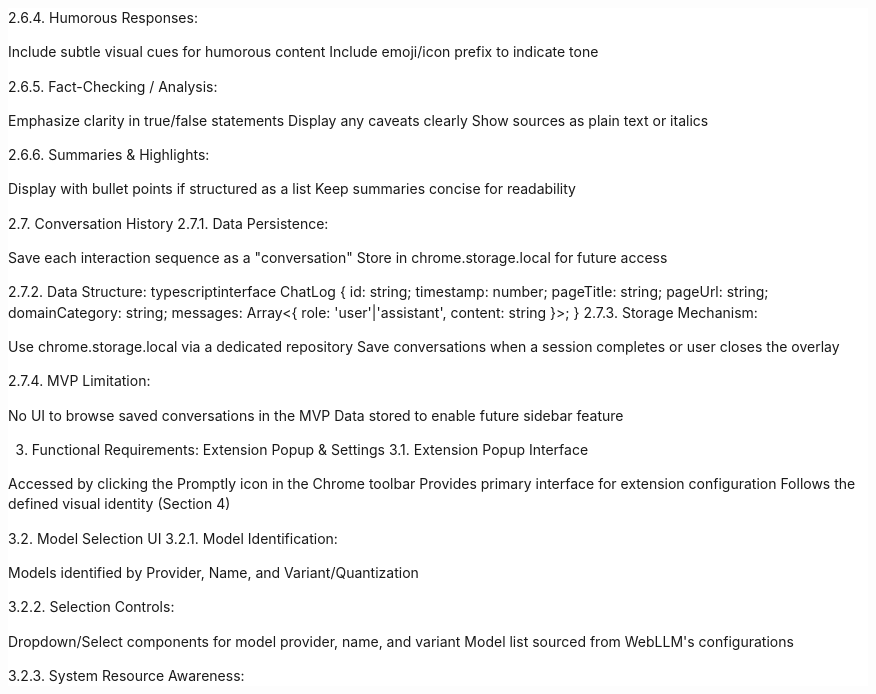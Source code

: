 2.6.4. Humorous Responses:

Include subtle visual cues for humorous content
Include emoji/icon prefix to indicate tone

2.6.5. Fact-Checking / Analysis:

Emphasize clarity in true/false statements
Display any caveats clearly
Show sources as plain text or italics

2.6.6. Summaries & Highlights:

Display with bullet points if structured as a list
Keep summaries concise for readability

2.7. Conversation History
2.7.1. Data Persistence:

Save each interaction sequence as a "conversation"
Store in chrome.storage.local for future access

2.7.2. Data Structure:
typescriptinterface ChatLog {
id: string;
timestamp: number;
pageTitle: string;
pageUrl: string;
domainCategory: string;
messages: Array<{ role: 'user'|'assistant', content: string }>;
}
2.7.3. Storage Mechanism:

Use chrome.storage.local via a dedicated repository
Save conversations when a session completes or user closes the overlay

2.7.4. MVP Limitation:

No UI to browse saved conversations in the MVP
Data stored to enable future sidebar feature

3. Functional Requirements: Extension Popup & Settings
   3.1. Extension Popup Interface

Accessed by clicking the Promptly icon in the Chrome toolbar
Provides primary interface for extension configuration
Follows the defined visual identity (Section 4)

3.2. Model Selection UI
3.2.1. Model Identification:

Models identified by Provider, Name, and Variant/Quantization

3.2.2. Selection Controls:

Dropdown/Select components for model provider, name, and variant
Model list sourced from WebLLM's configurations

3.2.3. System Resource Awareness:
